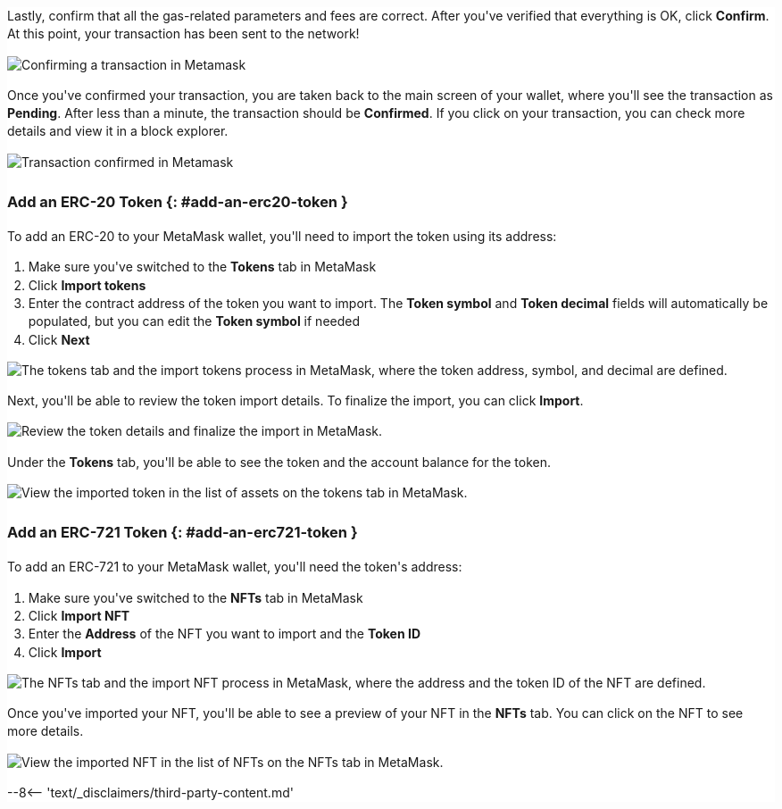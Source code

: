 Lastly, confirm that all the gas-related parameters and fees are correct. After you've verified that everything is OK, click **Confirm**. At this point, your transaction has been sent to the network!

![Confirming a transaction in Metamask](/images/tokens/connect/metamask/metamask-13.webp)

Once you've confirmed your transaction, you are taken back to the main screen of your wallet, where you'll see the transaction as **Pending**. After less than a minute, the transaction should be **Confirmed**. If you click on your transaction, you can check more details and view it in a block explorer.

![Transaction confirmed in Metamask](/images/tokens/connect/metamask/metamask-14.webp)

### Add an ERC-20 Token {: #add-an-erc20-token }

To add an ERC-20 to your MetaMask wallet, you'll need to import the token using its address:

1. Make sure you've switched to the **Tokens** tab in MetaMask
2. Click **Import tokens**
3. Enter the contract address of the token you want to import. The **Token symbol** and **Token decimal** fields will automatically be populated, but you can edit the **Token symbol** if needed
4. Click **Next**

![The tokens tab and the import tokens process in MetaMask, where the token address, symbol, and decimal are defined.](/images/tokens/connect/metamask/metamask-15.webp)

Next, you'll be able to review the token import details. To finalize the import, you can click **Import**.

![Review the token details and finalize the import in MetaMask.](/images/tokens/connect/metamask/metamask-16.webp)

Under the **Tokens** tab, you'll be able to see the token and the account balance for the token.

![View the imported token in the list of assets on the tokens tab in MetaMask.](/images/tokens/connect/metamask/metamask-17.webp)

### Add an ERC-721 Token {: #add-an-erc721-token }

To add an ERC-721 to your MetaMask wallet, you'll need the token's address:

1. Make sure you've switched to the **NFTs** tab in MetaMask
2. Click **Import NFT**
3. Enter the **Address** of the NFT you want to import and the **Token ID**
4. Click **Import**

![The NFTs tab and the import NFT process in MetaMask, where the address and the token ID of the NFT are defined.](/images/tokens/connect/metamask/metamask-18.webp)

Once you've imported your NFT, you'll be able to see a preview of your NFT in the **NFTs** tab. You can click on the NFT to see more details.

![View the imported NFT in the list of NFTs on the NFTs tab in MetaMask.](/images/tokens/connect/metamask/metamask-19.webp)

--8<-- 'text/_disclaimers/third-party-content.md'
